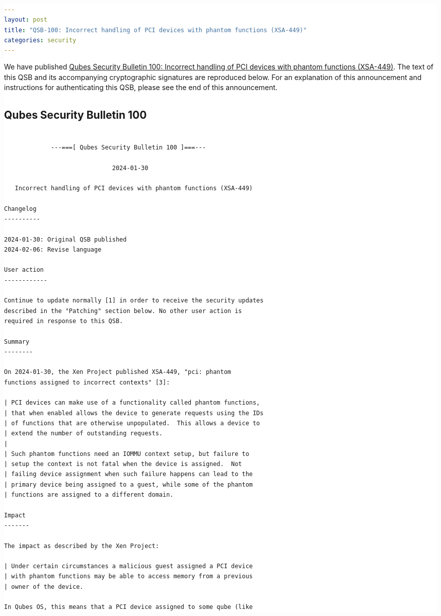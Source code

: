 ```yaml
---
layout: post
title: "QSB-100: Incorrect handling of PCI devices with phantom functions (XSA-449)"
categories: security
---
```


We have published [Qubes Security Bulletin 100: Incorrect handling of PCI devices with phantom functions (XSA-449)](https://github.com/QubesOS/qubes-secpack/blob/main/QSBs/qsb-100-2024.txt). The text of this QSB and its accompanying cryptographic signatures are reproduced below. For an explanation of this announcement and instructions for authenticating this QSB, please see the end of this announcement.

## Qubes Security Bulletin 100

```

             ---===[ Qubes Security Bulletin 100 ]===---

                              2024-01-30

   Incorrect handling of PCI devices with phantom functions (XSA-449)

Changelog
----------

2024-01-30: Original QSB published
2024-02-06: Revise language

User action
------------

Continue to update normally [1] in order to receive the security updates
described in the "Patching" section below. No other user action is
required in response to this QSB.

Summary
--------

On 2024-01-30, the Xen Project published XSA-449, "pci: phantom
functions assigned to incorrect contexts" [3]:

| PCI devices can make use of a functionality called phantom functions,
| that when enabled allows the device to generate requests using the IDs
| of functions that are otherwise unpopulated.  This allows a device to
| extend the number of outstanding requests.
|
| Such phantom functions need an IOMMU context setup, but failure to
| setup the context is not fatal when the device is assigned.  Not
| failing device assignment when such failure happens can lead to the
| primary device being assigned to a guest, while some of the phantom
| functions are assigned to a different domain.

Impact
-------

The impact as described by the Xen Project:

| Under certain circumstances a malicious guest assigned a PCI device
| with phantom functions may be able to access memory from a previous
| owner of the device.

In Qubes OS, this means that a PCI device assigned to some qube (like
```